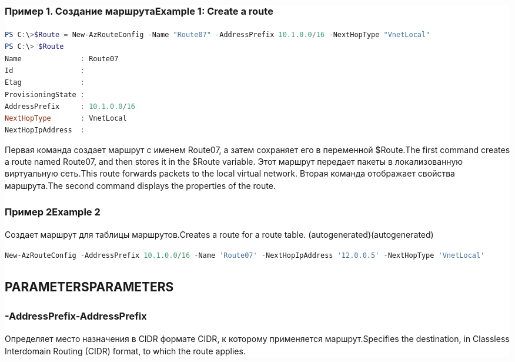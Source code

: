 ### <span data-ttu-id="16190-108">Пример 1. Создание маршрута</span><span class="sxs-lookup"><span data-stu-id="16190-108">Example 1: Create a route</span></span>
```powershell
PS C:\>$Route = New-AzRouteConfig -Name "Route07" -AddressPrefix 10.1.0.0/16 -NextHopType "VnetLocal"
PS C:\> $Route
Name              : Route07
Id                : 
Etag              : 
ProvisioningState : 
AddressPrefix     : 10.1.0.0/16
NextHopType       : VnetLocal
NextHopIpAddress  :
```

<span data-ttu-id="16190-109">Первая команда создает маршрут с именем Route07, а затем сохраняет его в переменной $Route.</span><span class="sxs-lookup"><span data-stu-id="16190-109">The first command creates a route named Route07, and then stores it in the $Route variable.</span></span>
<span data-ttu-id="16190-110">Этот маршрут передает пакеты в локализованную виртуальную сеть.</span><span class="sxs-lookup"><span data-stu-id="16190-110">This route forwards packets to the local virtual network.</span></span>
<span data-ttu-id="16190-111">Вторая команда отображает свойства маршрута.</span><span class="sxs-lookup"><span data-stu-id="16190-111">The second command displays the properties of the route.</span></span>

### <span data-ttu-id="16190-112">Пример 2</span><span class="sxs-lookup"><span data-stu-id="16190-112">Example 2</span></span>

<span data-ttu-id="16190-113">Создает маршрут для таблицы маршрутов.</span><span class="sxs-lookup"><span data-stu-id="16190-113">Creates a route for a route table.</span></span> <span data-ttu-id="16190-114">(autogenerated)</span><span class="sxs-lookup"><span data-stu-id="16190-114">(autogenerated)</span></span>


```powershell
New-AzRouteConfig -AddressPrefix 10.1.0.0/16 -Name 'Route07' -NextHopIpAddress '12.0.0.5' -NextHopType 'VnetLocal'
```

## <span data-ttu-id="16190-115">PARAMETERS</span><span class="sxs-lookup"><span data-stu-id="16190-115">PARAMETERS</span></span>

### <span data-ttu-id="16190-116">-AddressPrefix</span><span class="sxs-lookup"><span data-stu-id="16190-116">-AddressPrefix</span></span>
<span data-ttu-id="16190-117">Определяет место назначения в CIDR формате CIDR, к которому применяется маршрут.</span><span class="sxs-lookup"><span data-stu-id="16190-117">Specifies the destination, in Classless Interdomain Routing (CIDR) format, to which the route applies.</span></span>

